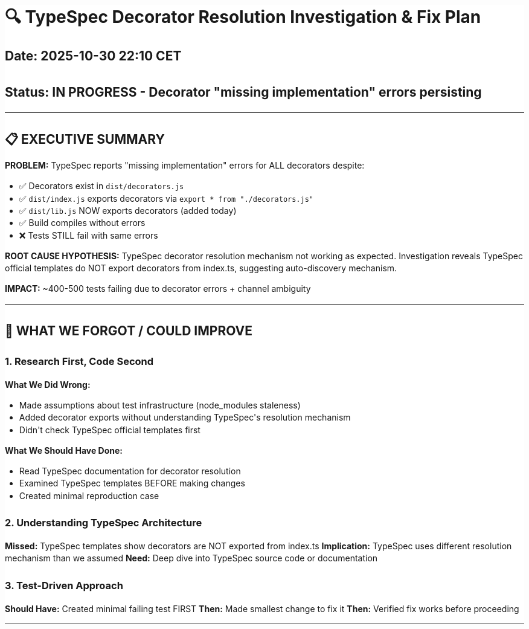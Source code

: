 # 🔍 TypeSpec Decorator Resolution Investigation & Fix Plan
## Date: 2025-10-30 22:10 CET
## Status: IN PROGRESS - Decorator "missing implementation" errors persisting

---

## 📋 EXECUTIVE SUMMARY

**PROBLEM:** TypeSpec reports "missing implementation" errors for ALL decorators despite:
- ✅ Decorators exist in `dist/decorators.js`
- ✅ `dist/index.js` exports decorators via `export * from "./decorators.js"`
- ✅ `dist/lib.js` NOW exports decorators (added today)
- ✅ Build compiles without errors
- ❌ Tests STILL fail with same errors

**ROOT CAUSE HYPOTHESIS:** TypeSpec decorator resolution mechanism not working as expected. Investigation reveals TypeSpec official templates do NOT export decorators from index.ts, suggesting auto-discovery mechanism.

**IMPACT:** ~400-500 tests failing due to decorator errors + channel ambiguity

---

## 🎯 WHAT WE FORGOT / COULD IMPROVE

###  1. Research First, Code Second

**What We Did Wrong:**
- Made assumptions about test infrastructure (node_modules staleness)
- Added decorator exports without understanding TypeSpec's resolution mechanism
- Didn't check TypeSpec official templates first

**What We Should Have Done:**
- Read TypeSpec documentation for decorator resolution
- Examined TypeSpec templates BEFORE making changes
- Created minimal reproduction case

### 2. Understanding TypeSpec Architecture

**Missed:** TypeSpec templates show decorators are NOT exported from index.ts
**Implication:** TypeSpec uses different resolution mechanism than we assumed
**Need:** Deep dive into TypeSpec source code or documentation

### 3. Test-Driven Approach

**Should Have:** Created minimal failing test FIRST
**Then:** Made smallest change to fix it
**Then:** Verified fix works before proceeding

---